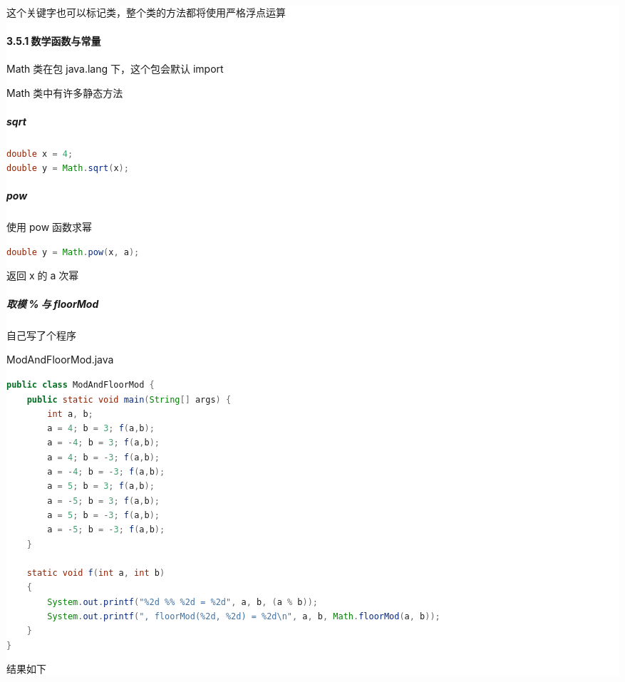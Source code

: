 这个关键字也可以标记类，整个类的方法都将使用严格浮点运算



#### 3.5.1 数学函数与常量

Math 类在包 java.lang 下，这个包会默认 import 

Math 类中有许多静态方法

##### sqrt

```java
double x = 4;
double y = Math.sqrt(x);
```

##### pow

使用 pow 函数求幂

```java
double y = Math.pow(x, a);
```

返回 x 的 a 次幂



##### 取模 % 与 floorMod

自己写了个程序

ModAndFloorMod.java

```java
public class ModAndFloorMod {
	public static void main(String[] args) {
		int a, b;
		a = 4; b = 3; f(a,b);
		a = -4; b = 3; f(a,b);
		a = 4; b = -3; f(a,b);
		a = -4; b = -3; f(a,b);
		a = 5; b = 3; f(a,b);
		a = -5; b = 3; f(a,b);
		a = 5; b = -3; f(a,b);
		a = -5; b = -3; f(a,b);
	}

	static void f(int a, int b)
	{
		System.out.printf("%2d %% %2d = %2d", a, b, (a % b));
		System.out.printf(", floorMod(%2d, %2d) = %2d\n", a, b, Math.floorMod(a, b));
	}
}
```

结果如下
